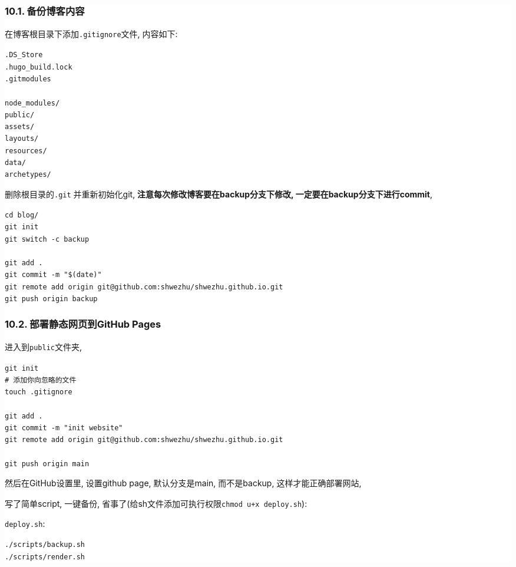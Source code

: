 ### 10.1. 备份博客内容

在博客根目录下添加`.gitignore`文件,  内容如下:

```sh
.DS_Store
.hugo_build.lock
.gitmodules

node_modules/
public/
assets/
layouts/
resources/
data/
archetypes/
```

删除根目录的`.git` 并重新初始化git, **注意每次修改博客要在backup分支下修改, 一定要在backup分支下进行commit**, 

```shell
cd blog/
git init
git switch -c backup

git add .
git commit -m "$(date)"
git remote add origin git@github.com:shwezhu/shwezhu.github.io.git
git push origin backup
```

### 10.2. 部署静态网页到GitHub Pages

进入到`public`文件夹, 

```shell
git init 
# 添加你向忽略的文件
touch .gitignore

git add .
git commit -m "init website"
git remote add origin git@github.com:shwezhu/shwezhu.github.io.git

git push origin main
```

然后在GitHub设置里, 设置github page, 默认分支是main, 而不是backup, 这样才能正确部署网站, 

写了简单script, 一键备份, 省事了(给sh文件添加可执行权限`chmod u+x deploy.sh`):

`deploy.sh`:

```shell
./scripts/backup.sh
./scripts/render.sh
```
